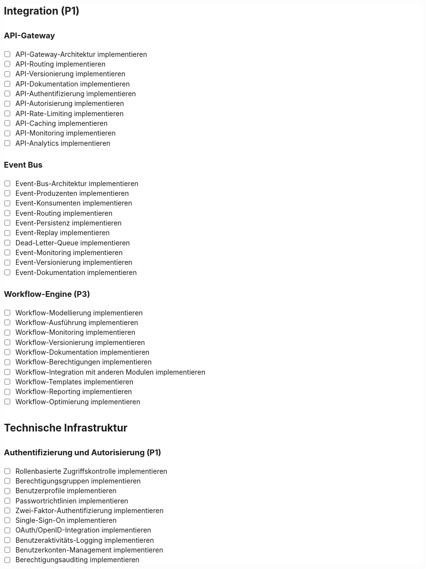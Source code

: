 ## Integration (P1)

### API-Gateway
- [ ] API-Gateway-Architektur implementieren
- [ ] API-Routing implementieren
- [ ] API-Versionierung implementieren
- [ ] API-Dokumentation implementieren
- [ ] API-Authentifizierung implementieren
- [ ] API-Autorisierung implementieren
- [ ] API-Rate-Limiting implementieren
- [ ] API-Caching implementieren
- [ ] API-Monitoring implementieren
- [ ] API-Analytics implementieren

### Event Bus
- [ ] Event-Bus-Architektur implementieren
- [ ] Event-Produzenten implementieren
- [ ] Event-Konsumenten implementieren
- [ ] Event-Routing implementieren
- [ ] Event-Persistenz implementieren
- [ ] Event-Replay implementieren
- [ ] Dead-Letter-Queue implementieren
- [ ] Event-Monitoring implementieren
- [ ] Event-Versionierung implementieren
- [ ] Event-Dokumentation implementieren

### Workflow-Engine (P3)
- [ ] Workflow-Modellierung implementieren
- [ ] Workflow-Ausführung implementieren
- [ ] Workflow-Monitoring implementieren
- [ ] Workflow-Versionierung implementieren
- [ ] Workflow-Dokumentation implementieren
- [ ] Workflow-Berechtigungen implementieren
- [ ] Workflow-Integration mit anderen Modulen implementieren
- [ ] Workflow-Templates implementieren
- [ ] Workflow-Reporting implementieren
- [ ] Workflow-Optimierung implementieren

## Technische Infrastruktur

### Authentifizierung und Autorisierung (P1)
- [ ] Rollenbasierte Zugriffskontrolle implementieren
- [ ] Berechtigungsgruppen implementieren
- [ ] Benutzerprofile implementieren
- [ ] Passwortrichtlinien implementieren
- [ ] Zwei-Faktor-Authentifizierung implementieren
- [ ] Single-Sign-On implementieren
- [ ] OAuth/OpenID-Integration implementieren
- [ ] Benutzeraktivitäts-Logging implementieren
- [ ] Benutzerkonten-Management implementieren
- [ ] Berechtigungsauditing implementieren
